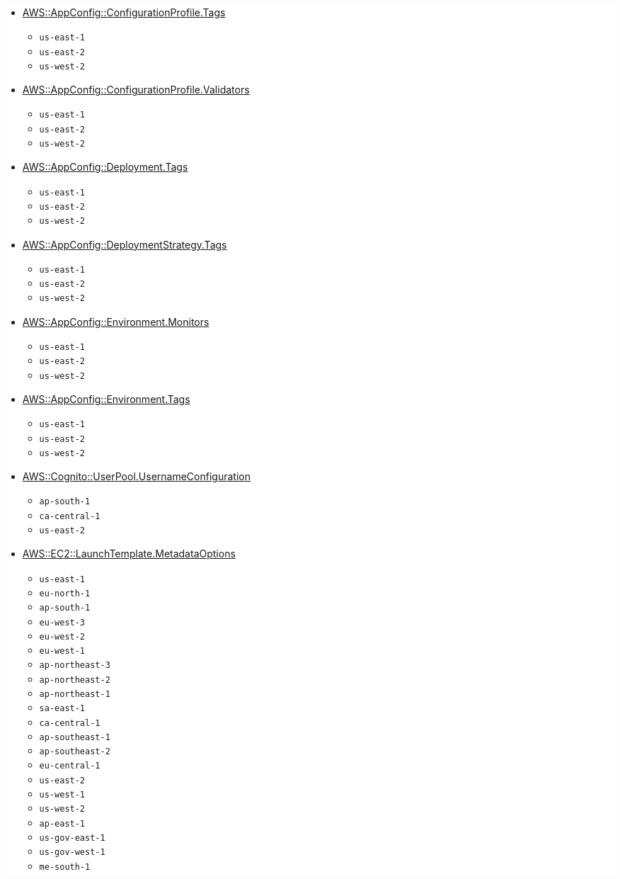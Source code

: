 - [AWS::AppConfig::ConfigurationProfile.Tags](http://docs.aws.amazon.com/AWSCloudFormation/latest/UserGuide/aws-properties-appconfig-configurationprofile-tags.html)
  - `us-east-1`
  - `us-east-2`
  - `us-west-2`

- [AWS::AppConfig::ConfigurationProfile.Validators](http://docs.aws.amazon.com/AWSCloudFormation/latest/UserGuide/aws-properties-appconfig-configurationprofile-validators.html)
  - `us-east-1`
  - `us-east-2`
  - `us-west-2`

- [AWS::AppConfig::Deployment.Tags](http://docs.aws.amazon.com/AWSCloudFormation/latest/UserGuide/aws-properties-appconfig-deployment-tags.html)
  - `us-east-1`
  - `us-east-2`
  - `us-west-2`

- [AWS::AppConfig::DeploymentStrategy.Tags](http://docs.aws.amazon.com/AWSCloudFormation/latest/UserGuide/aws-properties-appconfig-deploymentstrategy-tags.html)
  - `us-east-1`
  - `us-east-2`
  - `us-west-2`

- [AWS::AppConfig::Environment.Monitors](http://docs.aws.amazon.com/AWSCloudFormation/latest/UserGuide/aws-properties-appconfig-environment-monitors.html)
  - `us-east-1`
  - `us-east-2`
  - `us-west-2`

- [AWS::AppConfig::Environment.Tags](http://docs.aws.amazon.com/AWSCloudFormation/latest/UserGuide/aws-properties-appconfig-environment-tags.html)
  - `us-east-1`
  - `us-east-2`
  - `us-west-2`

- [AWS::Cognito::UserPool.UsernameConfiguration](http://docs.aws.amazon.com/AWSCloudFormation/latest/UserGuide/aws-properties-cognito-userpool-usernameconfiguration.html)
  - `ap-south-1`
  - `ca-central-1`
  - `us-east-2`

- [AWS::EC2::LaunchTemplate.MetadataOptions](http://docs.aws.amazon.com/AWSCloudFormation/latest/UserGuide/aws-properties-ec2-launchtemplate-launchtemplatedata-metadataoptions.html)
  - `us-east-1`
  - `eu-north-1`
  - `ap-south-1`
  - `eu-west-3`
  - `eu-west-2`
  - `eu-west-1`
  - `ap-northeast-3`
  - `ap-northeast-2`
  - `ap-northeast-1`
  - `sa-east-1`
  - `ca-central-1`
  - `ap-southeast-1`
  - `ap-southeast-2`
  - `eu-central-1`
  - `us-east-2`
  - `us-west-1`
  - `us-west-2`
  - `ap-east-1`
  - `us-gov-east-1`
  - `us-gov-west-1`
  - `me-south-1`
